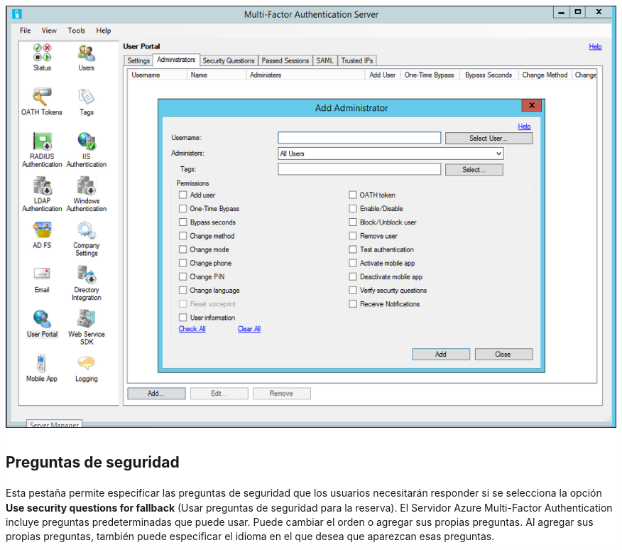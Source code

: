 ![Administradores del portal de usuarios](./media/multi-factor-authentication-get-started-portal/admin.png)

## <a name="security-questions"></a>Preguntas de seguridad
Esta pestaña permite especificar las preguntas de seguridad que los usuarios necesitarán responder si se selecciona la opción **Use security questions for fallback** (Usar preguntas de seguridad para la reserva).  El Servidor Azure Multi-Factor Authentication incluye preguntas predeterminadas que puede usar. Puede cambiar el orden o agregar sus propias preguntas.  Al agregar sus propias preguntas, también puede especificar el idioma en el que desea que aparezcan esas preguntas.
